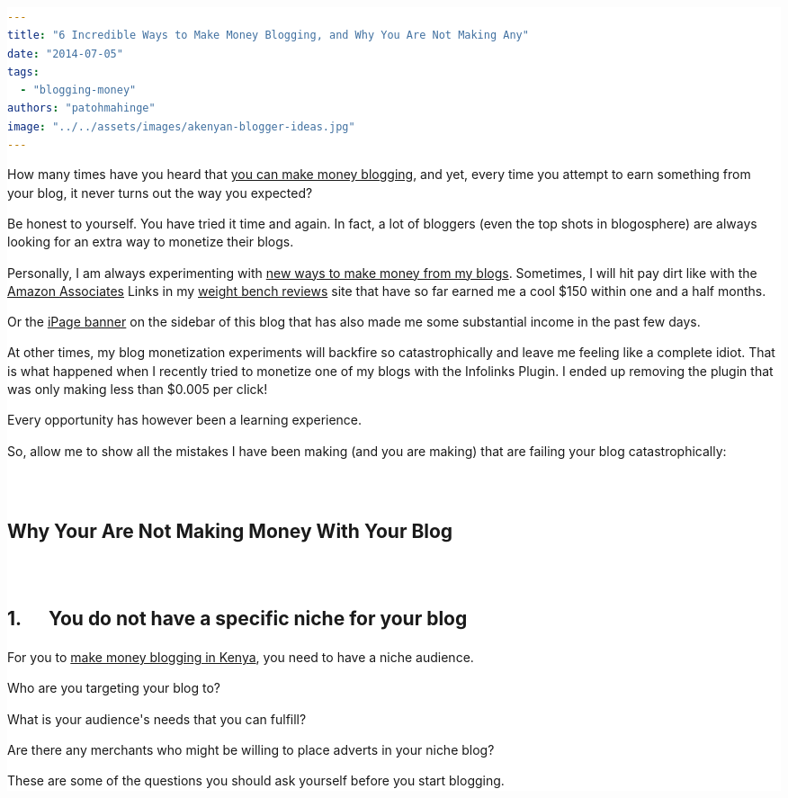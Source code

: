 ```yaml
---
title: "6 Incredible Ways to Make Money Blogging, and Why You Are Not Making Any"
date: "2014-07-05"
tags: 
  - "blogging-money"
authors: "patohmahinge"
image: "../../assets/images/akenyan-blogger-ideas.jpg"
---
```


How many times have you heard that [you can make money blogging](https://mahinge.com/type-blog-will-make-money/ "What Type of a Blog Will Make You the Most Money?"), and yet, every time you attempt to earn something from your blog, it never turns out the way you expected?

Be honest to yourself. You have tried it time and again. In fact, a lot of bloggers (even the top shots in blogosphere) are always looking for an extra way to monetize their blogs.

Personally, I am always experimenting with [new ways to make money from my blogs](https://mahinge.com/10-in-text-ad-programs-for-bloggers-and-web-publishers/ "monetizing your blog"). Sometimes, I will hit pay dirt like with the [Amazon Associates](https://mahinge.com/wp-content/uploads/2014/07/main.html "Amazon Associates") Links in my [weight bench reviews](http://www.weightbenchsetsz.com/ "weight bench reviews") site that have so far earned me a cool $150 within one and a half months.

Or the [iPage banner](https://mahinge.com/visit/iPage) on the sidebar of this blog that has also made me some substantial income in the past few days.

At other times, my blog monetization experiments will backfire so catastrophically and leave me feeling like a complete idiot. That is what happened when I recently tried to monetize one of my blogs with the Infolinks Plugin. I ended up removing the plugin that was only making less than $0.005 per click!

Every opportunity has however been a learning experience.

So, allow me to show all the mistakes I have been making (and you are making) that are failing your blog catastrophically:

 

## Why Your Are Not Making Money With Your Blog

 

## **1.      You do not have a specific niche for your blog**

For you to [make money blogging in Kenya](https://mahinge.com/fully-monetize-blog-kenya/ "making money online in Kenya"), you need to have a niche audience.

Who are you targeting your blog to?

What is your audience's needs that you can fulfill?

Are there any merchants who might be willing to place adverts in your niche blog?

These are some of the questions you should ask yourself before you start blogging.
